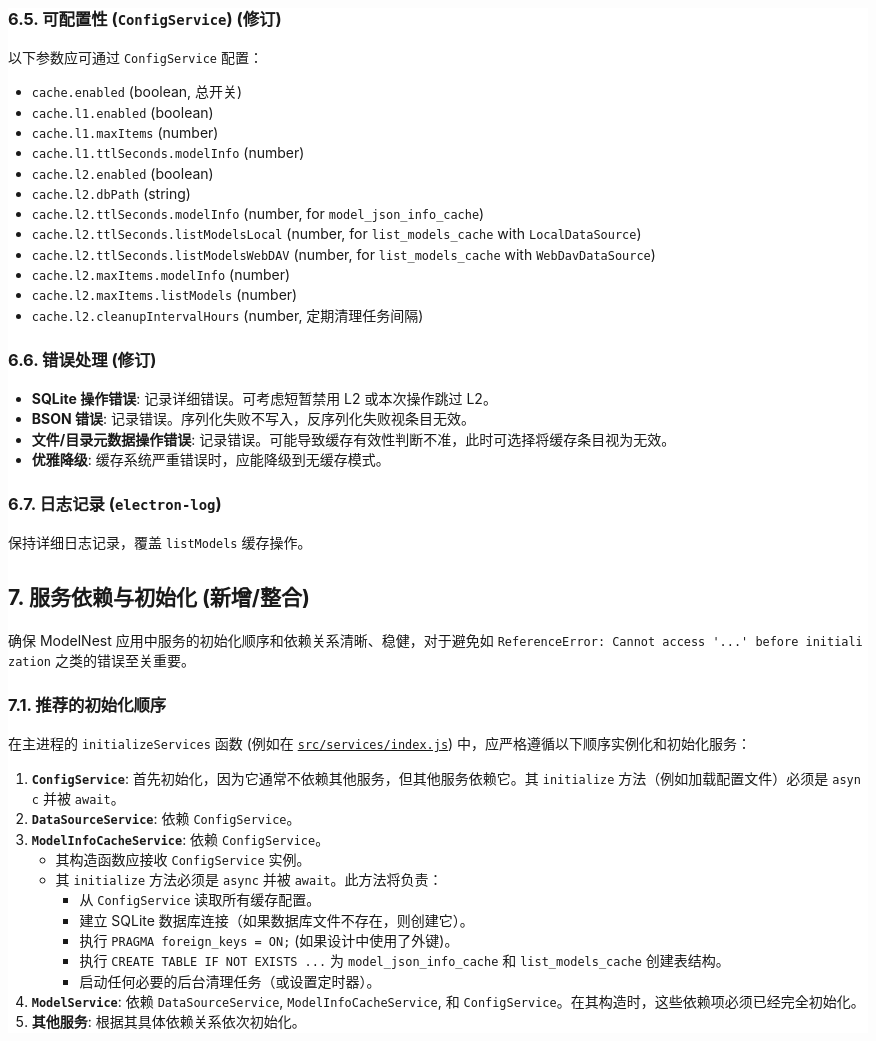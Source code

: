 ### 6.5. 可配置性 (`ConfigService`) (修订)

以下参数应可通过 `ConfigService` 配置：
*   `cache.enabled` (boolean, 总开关)
*   `cache.l1.enabled` (boolean)
*   `cache.l1.maxItems` (number)
*   `cache.l1.ttlSeconds.modelInfo` (number)
*   `cache.l2.enabled` (boolean)
*   `cache.l2.dbPath` (string)
*   `cache.l2.ttlSeconds.modelInfo` (number, for `model_json_info_cache`)
*   `cache.l2.ttlSeconds.listModelsLocal` (number, for `list_models_cache` with `LocalDataSource`)
*   `cache.l2.ttlSeconds.listModelsWebDAV` (number, for `list_models_cache` with `WebDavDataSource`)
*   `cache.l2.maxItems.modelInfo` (number)
*   `cache.l2.maxItems.listModels` (number)
*   `cache.l2.cleanupIntervalHours` (number, 定期清理任务间隔)

### 6.6. 错误处理 (修订)

*   **SQLite 操作错误**: 记录详细错误。可考虑短暂禁用 L2 或本次操作跳过 L2。
*   **BSON 错误**: 记录错误。序列化失败不写入，反序列化失败视条目无效。
*   **文件/目录元数据操作错误**: 记录错误。可能导致缓存有效性判断不准，此时可选择将缓存条目视为无效。
*   **优雅降级**: 缓存系统严重错误时，应能降级到无缓存模式。

### 6.7. 日志记录 (`electron-log`)

保持详细日志记录，覆盖 `listModels` 缓存操作。

## 7. 服务依赖与初始化 (新增/整合)

确保 ModelNest 应用中服务的初始化顺序和依赖关系清晰、稳健，对于避免如 `ReferenceError: Cannot access '...' before initialization` 之类的错误至关重要。

### 7.1. 推荐的初始化顺序

在主进程的 `initializeServices` 函数 (例如在 [`src/services/index.js`](src/services/index.js)) 中，应严格遵循以下顺序实例化和初始化服务：

1.  **`ConfigService`**: 首先初始化，因为它通常不依赖其他服务，但其他服务依赖它。其 `initialize` 方法（例如加载配置文件）必须是 `async` 并被 `await`。
2.  **`DataSourceService`**: 依赖 `ConfigService`。
3.  **`ModelInfoCacheService`**: 依赖 `ConfigService`。
    *   其构造函数应接收 `ConfigService` 实例。
    *   其 `initialize` 方法必须是 `async` 并被 `await`。此方法将负责：
        *   从 `ConfigService` 读取所有缓存配置。
        *   建立 SQLite 数据库连接（如果数据库文件不存在，则创建它）。
        *   执行 `PRAGMA foreign_keys = ON;` (如果设计中使用了外键)。
        *   执行 `CREATE TABLE IF NOT EXISTS ...` 为 `model_json_info_cache` 和 `list_models_cache` 创建表结构。
        *   启动任何必要的后台清理任务（或设置定时器）。
4.  **`ModelService`**: 依赖 `DataSourceService`, `ModelInfoCacheService`, 和 `ConfigService`。在其构造时，这些依赖项必须已经完全初始化。
5.  **其他服务**: 根据其具体依赖关系依次初始化。
